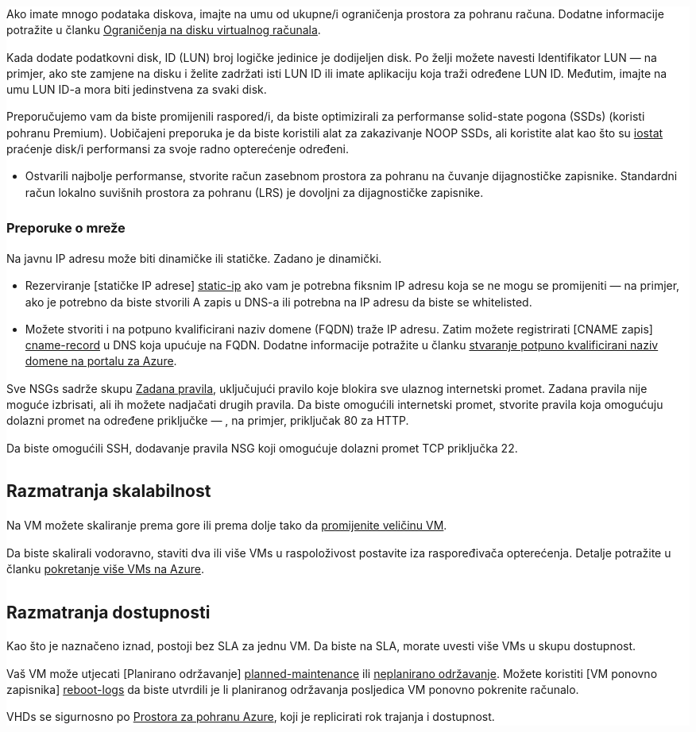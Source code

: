 Ako imate mnogo podataka diskova, imajte na umu od ukupne/i ograničenja prostora za pohranu računa. Dodatne informacije potražite u članku [Ograničenja na disku virtualnog računala][vm-disk-limits].

Kada dodate podatkovni disk, ID (LUN) broj logičke jedinice je dodijeljen disk. Po želji možete navesti Identifikator LUN &mdash; na primjer, ako ste zamjene na disku i želite zadržati isti LUN ID ili imate aplikaciju koja traži određene LUN ID. Međutim, imajte na umu LUN ID-a mora biti jedinstvena za svaki disk.

Preporučujemo vam da biste promijenili raspored/i, da biste optimizirali za performanse solid-state pogona (SSDs) (koristi pohranu Premium). Uobičajeni preporuka je da biste koristili alat za zakazivanje NOOP SSDs, ali koristite alat kao što su [iostat] praćenje disk/i performansi za svoje radno opterećenje određeni.

- Ostvarili najbolje performanse, stvorite račun zasebnom prostora za pohranu na čuvanje dijagnostičke zapisnike. Standardni račun lokalno suvišnih prostora za pohranu (LRS) je dovoljni za dijagnostičke zapisnike.


### <a name="network-recommendations"></a>Preporuke o mreže

Na javnu IP adresu može biti dinamičke ili statičke. Zadano je dinamički.

- Rezerviranje [statičke IP adrese] [ static-ip] ako vam je potrebna fiksnim IP adresu koja se ne mogu se promijeniti &mdash; na primjer, ako je potrebno da biste stvorili A zapis u DNS-a ili potrebna na IP adresu da biste se whitelisted.

- Možete stvoriti i na potpuno kvalificirani naziv domene (FQDN) traže IP adresu. Zatim možete registrirati [CNAME zapis] [ cname-record] u DNS koja upućuje na FQDN. Dodatne informacije potražite u članku [stvaranje potpuno kvalificirani naziv domene na portalu za Azure][fqdn].

Sve NSGs sadrže skupu [Zadana pravila][nsg-default-rules], uključujući pravilo koje blokira sve ulaznog internetski promet. Zadana pravila nije moguće izbrisati, ali ih možete nadjačati drugih pravila. Da biste omogućili internetski promet, stvorite pravila koja omogućuju dolazni promet na određene priključke &mdash; , na primjer, priključak 80 za HTTP.  

Da biste omogućili SSH, dodavanje pravila NSG koji omogućuje dolazni promet TCP priključka 22.

## <a name="scalability-considerations"></a>Razmatranja skalabilnost

Na VM možete skaliranje prema gore ili prema dolje tako da [promijenite veličinu VM][vm-resize]. 

Da biste skalirali vodoravno, staviti dva ili više VMs u raspoloživost postavite iza raspoređivača opterećenja. Detalje potražite u članku [pokretanje više VMs na Azure][multi-vm].

## <a name="availability-considerations"></a>Razmatranja dostupnosti

Kao što je naznačeno iznad, postoji bez SLA za jednu VM. Da biste na SLA, morate uvesti više VMs u skupu dostupnost.

Vaš VM može utjecati [Planirano održavanje] [ planned-maintenance] ili [neplanirano održavanje][manage-vm-availability]. Možete koristiti [VM ponovno zapisnika] [ reboot-logs] da biste utvrdili je li planiranog održavanja posljedica VM ponovno pokrenite računalo.

VHDs se sigurnosno po [Prostora za pohranu Azure][azure-storage], koji je replicirati rok trajanja i dostupnost.


[audit-logs]: https://azure.microsoft.com/en-us/blog/analyze-azure-audit-logs-in-powerbi-more/
[availability-set]: ../articles/virtual-machines/virtual-machines-windows-create-availability-set.md
[azure-cli]: ../articles/virtual-machines-command-line-tools.md
[azure-linux]: ../articles/virtual-machines/virtual-machines-linux-azure-overview.md
[azure-storage]: ../articles/storage/storage-introduction.md
[blob-snapshot]: ../articles/storage/storage-blob-snapshots.md
[blob-storage]: ../articles/storage/storage-introduction.md
[boot-diagnostics]: https://azure.microsoft.com/en-us/blog/boot-diagnostics-for-virtual-machines-v2/
[cname-record]: https://en.wikipedia.org/wiki/CNAME_record
[data-disk]: ../articles/virtual-machines/virtual-machines-linux-about-disks-vhds.md
[disk-encryption]: ../articles/security/azure-security-disk-encryption.md
[enable-monitoring]: ../articles/monitoring-and-diagnostics/insights-how-to-use-diagnostics.md
[fqdn]: ../articles/virtual-machines/virtual-machines-linux-portal-create-fqdn.md
[github-folder]: https://github.com/mspnp/reference-architectures/tree/master/guidance-compute-single-vm/
[iostat]: https://en.wikipedia.org/wiki/Iostat
[manage-vm-availability]: ../articles/virtual-machines/virtual-machines-linux-manage-availability.md
[multi-vm]: ../articles/guidance/guidance-compute-multi-vm.md
[naming conventions]: ../articles/guidance/guidance-naming-conventions.md
[nsg]: ../articles/virtual-network/virtual-networks-nsg.md
[nsg-default-rules]: ../articles/virtual-network/virtual-networks-nsg.md#default-rules
[OSPatching]: https://github.com/Azure/azure-linux-extensions/tree/master/OSPatching
[planned-maintenance]: ../articles/virtual-machines/virtual-machines-linux-planned-maintenance.md
[premium-storage]: ../articles/storage/storage-premium-storage.md
[rbac]: ../articles/active-directory/role-based-access-control-what-is.md
[rbac-roles]: ../articles/active-directory/role-based-access-built-in-roles.md
[rbac-devtest]: ../articles/active-directory/role-based-access-built-in-roles.md#devtest-lab-user
[rbac-network]: ../articles/active-directory/role-based-access-built-in-roles.md#network-contributor
[reboot-logs]: https://azure.microsoft.com/en-us/blog/viewing-vm-reboot-logs/
[Resize-VHD]: https://technet.microsoft.com/en-us/library/hh848535.aspx
[Resize virtual machines]: https://azure.microsoft.com/en-us/blog/resize-virtual-machines/
[resource-lock]: ../articles/resource-group-lock-resources.md
[resource-manager-overview]: ../articles/azure-resource-manager/resource-group-overview.md
[select-vm-image]: ../articles/virtual-machines/virtual-machines-linux-cli-ps-findimage.md
[services-by-region]: https://azure.microsoft.com/en-us/regions/#services
[ssh-linux]: ../articles/virtual-machines/virtual-machines-linux-mac-create-ssh-keys.md
[static-ip]: ../articles/virtual-network/virtual-networks-reserved-public-ip.md
[storage-price]: https://azure.microsoft.com/pricing/details/storage/
[virtual-machine-sizes]: ../articles/virtual-machines/virtual-machines-linux-sizes.md
[visio-download]: http://download.microsoft.com/download/1/5/6/1569703C-0A82-4A9C-8334-F13D0DF2F472/RAs.vsdx
[vm-disk-limits]: ../articles/azure-subscription-service-limits.md#virtual-machine-disk-limits
[vm-resize]: ../articles/virtual-machines/virtual-machines-linux-change-vm-size.md
[vm-sla]: https://azure.microsoft.com/en-us/support/legal/sla/virtual-machines/v1_0/
[readme]: https://github.com/mspnp/reference-architectures/blob/master/guidance-compute-single-vm
[components]: #Solution-components
[blocks]: https://github.com/mspnp/template-building-blocks
[0]: ./media/guidance-blueprints/compute-single-vm.png "Jedan arhitektura Linux VM servisu Azure"